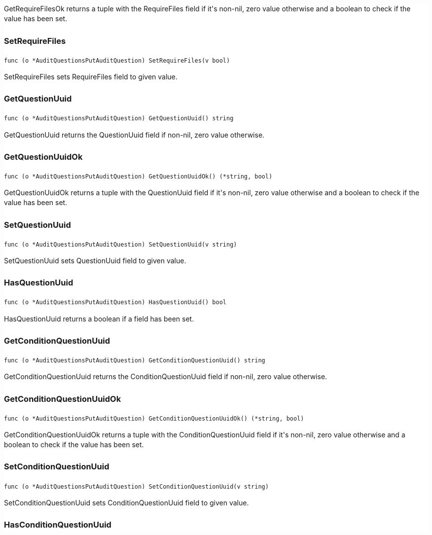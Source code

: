 GetRequireFilesOk returns a tuple with the RequireFiles field if it's non-nil, zero value otherwise
and a boolean to check if the value has been set.

### SetRequireFiles

`func (o *AuditQuestionsPutAuditQuestion) SetRequireFiles(v bool)`

SetRequireFiles sets RequireFiles field to given value.


### GetQuestionUuid

`func (o *AuditQuestionsPutAuditQuestion) GetQuestionUuid() string`

GetQuestionUuid returns the QuestionUuid field if non-nil, zero value otherwise.

### GetQuestionUuidOk

`func (o *AuditQuestionsPutAuditQuestion) GetQuestionUuidOk() (*string, bool)`

GetQuestionUuidOk returns a tuple with the QuestionUuid field if it's non-nil, zero value otherwise
and a boolean to check if the value has been set.

### SetQuestionUuid

`func (o *AuditQuestionsPutAuditQuestion) SetQuestionUuid(v string)`

SetQuestionUuid sets QuestionUuid field to given value.

### HasQuestionUuid

`func (o *AuditQuestionsPutAuditQuestion) HasQuestionUuid() bool`

HasQuestionUuid returns a boolean if a field has been set.

### GetConditionQuestionUuid

`func (o *AuditQuestionsPutAuditQuestion) GetConditionQuestionUuid() string`

GetConditionQuestionUuid returns the ConditionQuestionUuid field if non-nil, zero value otherwise.

### GetConditionQuestionUuidOk

`func (o *AuditQuestionsPutAuditQuestion) GetConditionQuestionUuidOk() (*string, bool)`

GetConditionQuestionUuidOk returns a tuple with the ConditionQuestionUuid field if it's non-nil, zero value otherwise
and a boolean to check if the value has been set.

### SetConditionQuestionUuid

`func (o *AuditQuestionsPutAuditQuestion) SetConditionQuestionUuid(v string)`

SetConditionQuestionUuid sets ConditionQuestionUuid field to given value.

### HasConditionQuestionUuid
